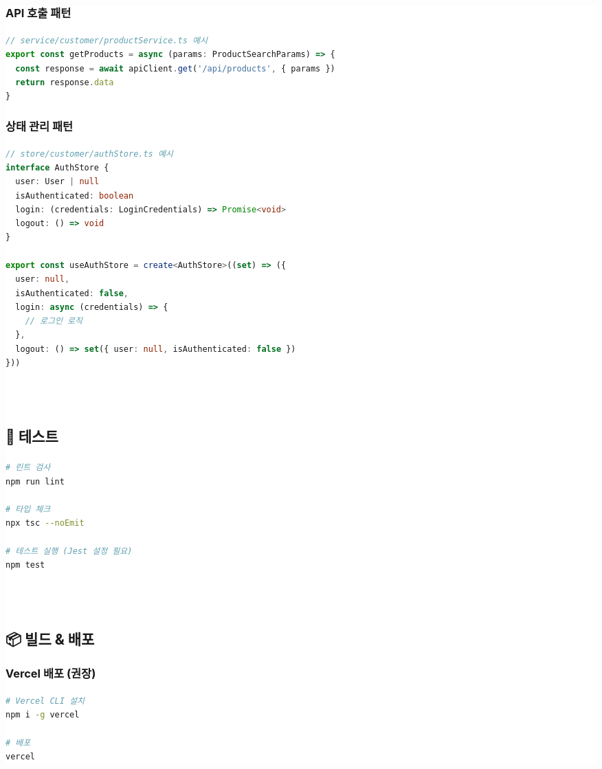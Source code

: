 ### API 호출 패턴
```typescript
// service/customer/productService.ts 예시
export const getProducts = async (params: ProductSearchParams) => {
  const response = await apiClient.get('/api/products', { params })
  return response.data
}
```

### 상태 관리 패턴
```typescript
// store/customer/authStore.ts 예시
interface AuthStore {
  user: User | null
  isAuthenticated: boolean
  login: (credentials: LoginCredentials) => Promise<void>
  logout: () => void
}

export const useAuthStore = create<AuthStore>((set) => ({
  user: null,
  isAuthenticated: false,
  login: async (credentials) => {
    // 로그인 로직
  },
  logout: () => set({ user: null, isAuthenticated: false })
}))
```

<br><br>

## 🧪 테스트

```bash
# 린트 검사
npm run lint

# 타입 체크
npx tsc --noEmit

# 테스트 실행 (Jest 설정 필요)
npm test
```

<br><br>

## 📦 빌드 & 배포

### Vercel 배포 (권장)
```bash
# Vercel CLI 설치
npm i -g vercel

# 배포
vercel
```
